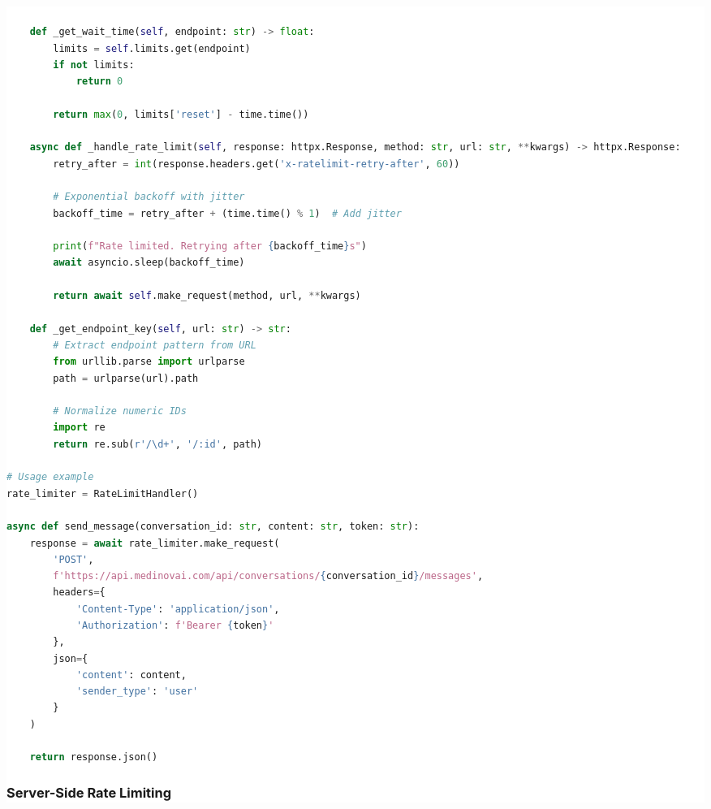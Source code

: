 ```python
    
    def _get_wait_time(self, endpoint: str) -> float:
        limits = self.limits.get(endpoint)
        if not limits:
            return 0
        
        return max(0, limits['reset'] - time.time())
    
    async def _handle_rate_limit(self, response: httpx.Response, method: str, url: str, **kwargs) -> httpx.Response:
        retry_after = int(response.headers.get('x-ratelimit-retry-after', 60))
        
        # Exponential backoff with jitter
        backoff_time = retry_after + (time.time() % 1)  # Add jitter
        
        print(f"Rate limited. Retrying after {backoff_time}s")
        await asyncio.sleep(backoff_time)
        
        return await self.make_request(method, url, **kwargs)
    
    def _get_endpoint_key(self, url: str) -> str:
        # Extract endpoint pattern from URL
        from urllib.parse import urlparse
        path = urlparse(url).path
        
        # Normalize numeric IDs
        import re
        return re.sub(r'/\d+', '/:id', path)

# Usage example
rate_limiter = RateLimitHandler()

async def send_message(conversation_id: str, content: str, token: str):
    response = await rate_limiter.make_request(
        'POST',
        f'https://api.medinovai.com/api/conversations/{conversation_id}/messages',
        headers={
            'Content-Type': 'application/json',
            'Authorization': f'Bearer {token}'
        },
        json={
            'content': content,
            'sender_type': 'user'
        }
    )
    
    return response.json()
```

### Server-Side Rate Limiting
